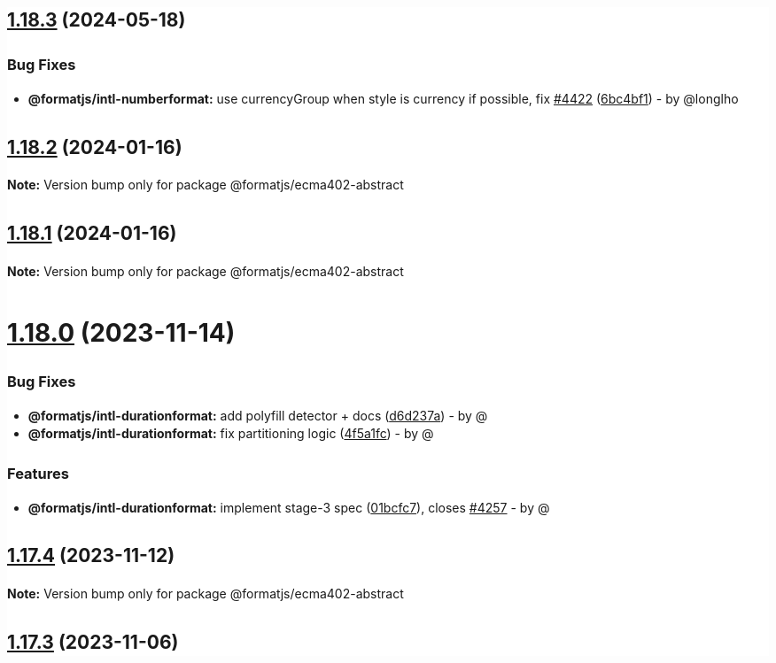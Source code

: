 ## [1.18.3](https://github.com/formatjs/formatjs/compare/@formatjs/ecma402-abstract@1.18.2...@formatjs/ecma402-abstract@1.18.3) (2024-05-18)

### Bug Fixes

* **@formatjs/intl-numberformat:** use currencyGroup when style is currency if possible, fix [#4422](https://github.com/formatjs/formatjs/issues/4422) ([6bc4bf1](https://github.com/formatjs/formatjs/commit/6bc4bf1ffeaa7eade5f84d4363819ef07d33221f)) - by @longlho

## [1.18.2](https://github.com/formatjs/formatjs/compare/@formatjs/ecma402-abstract@1.18.1...@formatjs/ecma402-abstract@1.18.2) (2024-01-16)

**Note:** Version bump only for package @formatjs/ecma402-abstract

## [1.18.1](https://github.com/formatjs/formatjs/compare/@formatjs/ecma402-abstract@1.18.0...@formatjs/ecma402-abstract@1.18.1) (2024-01-16)

**Note:** Version bump only for package @formatjs/ecma402-abstract

# [1.18.0](https://github.com/formatjs/formatjs/compare/@formatjs/ecma402-abstract@1.17.4...@formatjs/ecma402-abstract@1.18.0) (2023-11-14)

### Bug Fixes

* **@formatjs/intl-durationformat:** add polyfill detector + docs ([d6d237a](https://github.com/formatjs/formatjs/commit/d6d237a2ffca73d5e3824df17bf5ebf7e7b135a8)) - by @
* **@formatjs/intl-durationformat:** fix partitioning logic ([4f5a1fc](https://github.com/formatjs/formatjs/commit/4f5a1fcfbc2841f7c8f6fe7c0e9053e4ca394a81)) - by @

### Features

* **@formatjs/intl-durationformat:** implement stage-3 spec ([01bcfc7](https://github.com/formatjs/formatjs/commit/01bcfc7ac759ccd18fa8dd380e4bd33c34fa274f)), closes [#4257](https://github.com/formatjs/formatjs/issues/4257) - by @

## [1.17.4](https://github.com/formatjs/formatjs/compare/@formatjs/ecma402-abstract@1.17.3...@formatjs/ecma402-abstract@1.17.4) (2023-11-12)

**Note:** Version bump only for package @formatjs/ecma402-abstract

## [1.17.3](https://github.com/formatjs/formatjs/compare/@formatjs/ecma402-abstract@1.17.2...@formatjs/ecma402-abstract@1.17.3) (2023-11-06)
